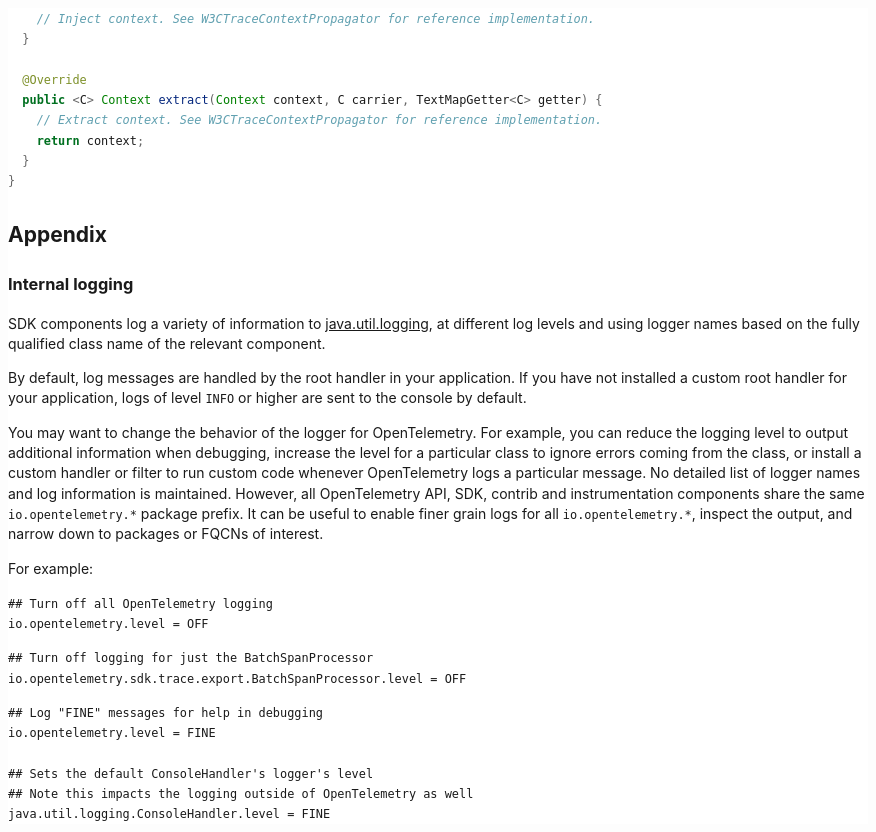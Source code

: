 ```java
    // Inject context. See W3CTraceContextPropagator for reference implementation.
  }

  @Override
  public <C> Context extract(Context context, C carrier, TextMapGetter<C> getter) {
    // Extract context. See W3CTraceContextPropagator for reference implementation.
    return context;
  }
}
```


## Appendix

### Internal logging

SDK components log a variety of information to
[java.util.logging](https://docs.oracle.com/javase/7/docs/api/java/util/logging/package-summary.html),
at different log levels and using logger names based on the fully qualified
class name of the relevant component.

By default, log messages are handled by the root handler in your application. If
you have not installed a custom root handler for your application, logs of level
`INFO` or higher are sent to the console by default.

You may want to change the behavior of the logger for OpenTelemetry. For
example, you can reduce the logging level to output additional information when
debugging, increase the level for a particular class to ignore errors coming
from the class, or install a custom handler or filter to run custom code
whenever OpenTelemetry logs a particular message. No detailed list of logger
names and log information is maintained. However, all OpenTelemetry API, SDK,
contrib and instrumentation components share the same `io.opentelemetry.*`
package prefix. It can be useful to enable finer grain logs for all
`io.opentelemetry.*`, inspect the output, and narrow down to packages or FQCNs
of interest.

For example:

```properties
## Turn off all OpenTelemetry logging
io.opentelemetry.level = OFF
```

```properties
## Turn off logging for just the BatchSpanProcessor
io.opentelemetry.sdk.trace.export.BatchSpanProcessor.level = OFF
```

```properties
## Log "FINE" messages for help in debugging
io.opentelemetry.level = FINE

## Sets the default ConsoleHandler's logger's level
## Note this impacts the logging outside of OpenTelemetry as well
java.util.logging.ConsoleHandler.level = FINE
```
